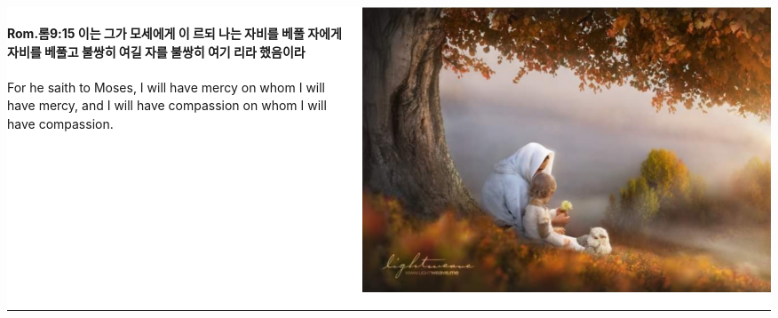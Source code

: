 
<div class="columns">
  <div class="scriptures">
    <br>
    <div class="scripture">
      <b>Rom.롬9:15 이는 그가 모세에게 이 르되 나는 자비를 베풀 자에게 자비를 베풀고 불쌍히 여길 자를 불쌍히 여기 리라 했음이라 
      </b>
    </div>
    <br>
    <div class="scripture">For he saith to Moses, I will have mercy on whom I will have mercy, and I will have compassion on whom I will have compassion. 
    </div>
    <br>
    <div class="scripture">
      <b>
      </b>
    </div>
    <br>
    <div class="scripture">
    </div>         
  </div>
  <div class="image-container">
    <img src='../../pictures/picture_40.jpg'>
  </div>
</div>

---